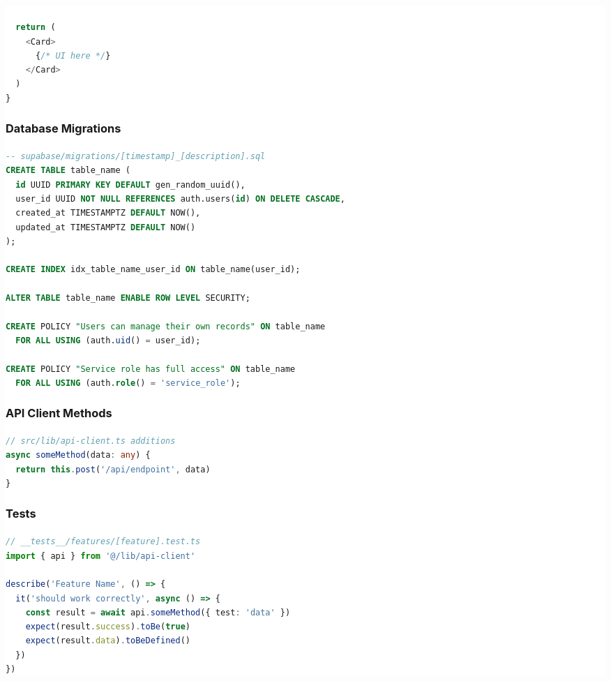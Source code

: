 ```typescript

  return (
    <Card>
      {/* UI here */}
    </Card>
  )
}
```

### Database Migrations
```sql
-- supabase/migrations/[timestamp]_[description].sql
CREATE TABLE table_name (
  id UUID PRIMARY KEY DEFAULT gen_random_uuid(),
  user_id UUID NOT NULL REFERENCES auth.users(id) ON DELETE CASCADE,
  created_at TIMESTAMPTZ DEFAULT NOW(),
  updated_at TIMESTAMPTZ DEFAULT NOW()
);

CREATE INDEX idx_table_name_user_id ON table_name(user_id);

ALTER TABLE table_name ENABLE ROW LEVEL SECURITY;

CREATE POLICY "Users can manage their own records" ON table_name
  FOR ALL USING (auth.uid() = user_id);

CREATE POLICY "Service role has full access" ON table_name
  FOR ALL USING (auth.role() = 'service_role');
```

### API Client Methods
```typescript
// src/lib/api-client.ts additions
async someMethod(data: any) {
  return this.post('/api/endpoint', data)
}
```

### Tests
```typescript
// __tests__/features/[feature].test.ts
import { api } from '@/lib/api-client'

describe('Feature Name', () => {
  it('should work correctly', async () => {
    const result = await api.someMethod({ test: 'data' })
    expect(result.success).toBe(true)
    expect(result.data).toBeDefined()
  })
})
```
